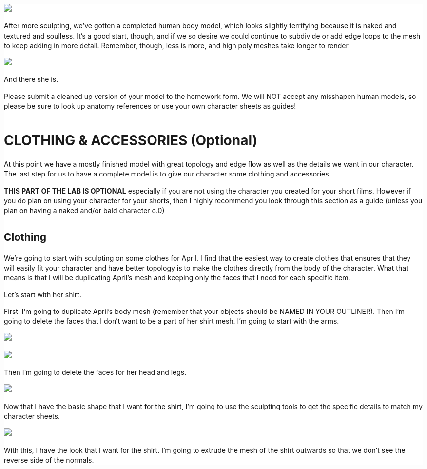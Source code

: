 ![](body54.png)

After more sculpting, we’ve gotten a completed human body model, which looks slightly terrifying because it is naked and textured and soulless. It’s a good start, though, and if we so desire we could continue to subdivide or add edge loops to the mesh to keep adding in more detail. Remember, though, less is more, and high poly meshes take longer to render.

![](body55.png)

And there she is.

Please submit a cleaned up version of your model to the homework form. We will NOT accept any misshapen human models, so please be sure to look up anatomy references or use your own character sheets as guides!

# CLOTHING & ACCESSORIES (Optional)

At this point we have a mostly finished model with great topology and edge flow as well as the details we want in our character. The last step for us to have a complete model is to give our character some clothing and accessories.

**THIS PART OF THE LAB IS OPTIONAL** especially if you are not using the character you created for your short films. However if you do plan on using your character for your shorts, then I highly recommend you look through this section as a guide (unless you plan on having a naked and/or bald character o.0)

## Clothing

We’re going to start with sculpting on some clothes for April. I find that the easiest way to create clothes that ensures that they will easily fit your character and have better topology is to make the clothes directly from the body of the character. What that means is that I will be duplicating April’s mesh and keeping only the faces that I need for each specific item.

Let’s start with her shirt.

First, I’m going to duplicate April’s body mesh (remember that your objects should be NAMED IN YOUR OUTLINER). Then I’m going to delete the faces that I don’t want to be a part of her shirt mesh. I’m going to start with the arms.

![](1_shirt.png)

![](2_shirt.png)

Then I’m going to delete the faces for her head and legs.

![](3_shirt.png)

Now that I have the basic shape that I want for the shirt, I’m going to use the sculpting tools to get the specific details to match my character sheets.

![](6_shirt.png)

With this, I have the look that I want for the shirt. I’m going to extrude the mesh of the shirt outwards so that we don’t see the reverse side of the normals.
